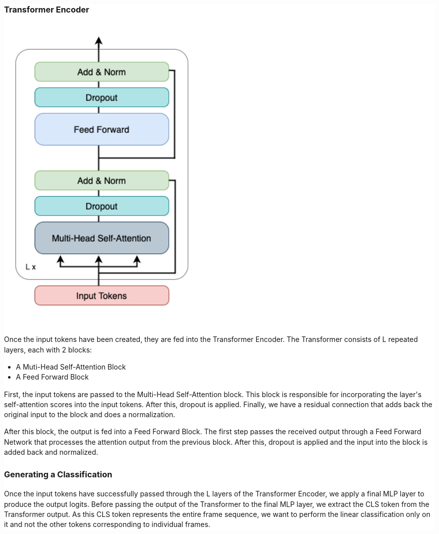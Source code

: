 
### Transformer Encoder

![image](../assets/images/team10/transformer_encoder_architecture.png)

Once the input tokens have been created, they are fed into the Transformer Encoder. The Transformer consists of L repeated layers, each with 2 blocks: 

- A Muti-Head Self-Attention Block
- A Feed Forward Block

First, the input tokens are passed to the Multi-Head Self-Attention block. This block is responsible for incorporating the layer's self-attention scores into the input tokens. After this, dropout is applied. Finally, we have a residual connection that adds back the original input to the block and does a normalization.

After this block, the output is fed into a Feed Forward Block. The first step passes the received output through a Feed Forward Network that processes the attention output from the previous block. After this, dropout is applied and the input into the block is added back and normalized.

### Generating a Classification

Once the input tokens have successfully passed through the L layers of the Transformer Encoder, we apply a final MLP layer to produce the output logits. Before passing the output of the Transformer to the final MLP layer, we extract the CLS token from the Transformer output. As this CLS token represents the entire frame sequence, we want to perform the linear classification only on it and not the other tokens corresponding to individual frames.
